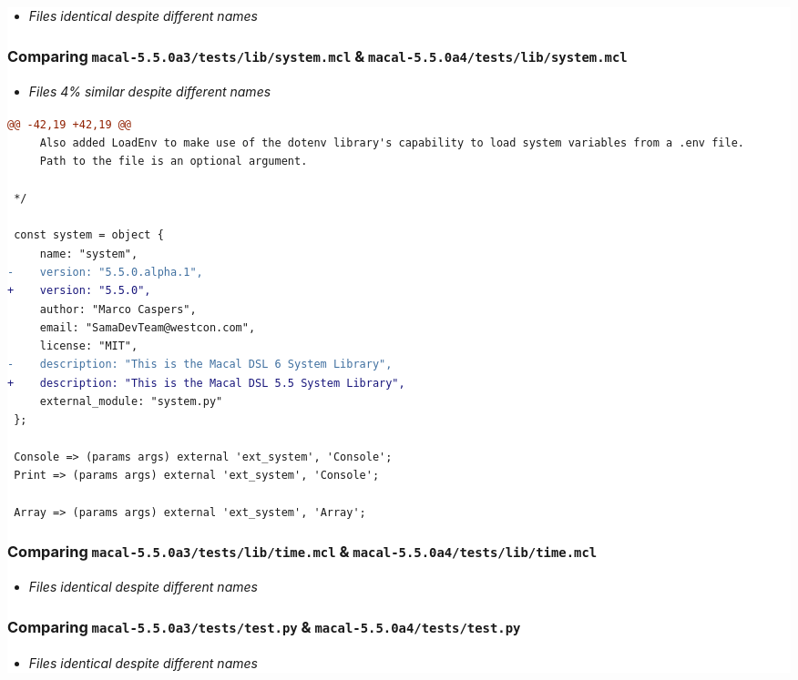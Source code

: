  * *Files identical despite different names*

### Comparing `macal-5.5.0a3/tests/lib/system.mcl` & `macal-5.5.0a4/tests/lib/system.mcl`

 * *Files 4% similar despite different names*

```diff
@@ -42,19 +42,19 @@
     Also added LoadEnv to make use of the dotenv library's capability to load system variables from a .env file.
     Path to the file is an optional argument.
 
 */
 
 const system = object {
     name: "system",
-    version: "5.5.0.alpha.1",
+    version: "5.5.0",
     author: "Marco Caspers",
     email: "SamaDevTeam@westcon.com",
     license: "MIT",
-    description: "This is the Macal DSL 6 System Library",
+    description: "This is the Macal DSL 5.5 System Library",
     external_module: "system.py"
 };
 
 Console => (params args) external 'ext_system', 'Console';
 Print => (params args) external 'ext_system', 'Console';
 
 Array => (params args) external 'ext_system', 'Array';
```

### Comparing `macal-5.5.0a3/tests/lib/time.mcl` & `macal-5.5.0a4/tests/lib/time.mcl`

 * *Files identical despite different names*

### Comparing `macal-5.5.0a3/tests/test.py` & `macal-5.5.0a4/tests/test.py`

 * *Files identical despite different names*

